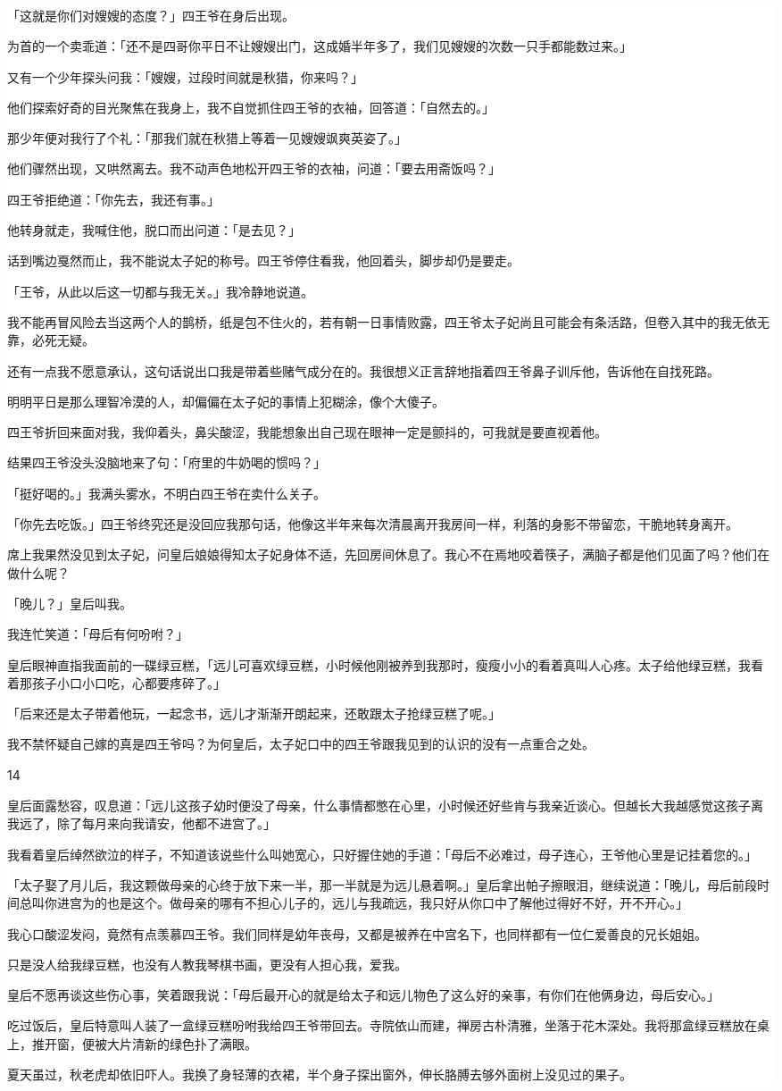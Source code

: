 「这就是你们对嫂嫂的态度？」四王爷在身后出现。

为首的一个卖乖道：「还不是四哥你平日不让嫂嫂出门，这成婚半年多了，我们见嫂嫂的次数一只手都能数过来。」

又有一个少年探头问我：「嫂嫂，过段时间就是秋猎，你来吗？」

他们探索好奇的目光聚焦在我身上，我不自觉抓住四王爷的衣袖，回答道：「自然去的。」

那少年便对我行了个礼：「那我们就在秋猎上等着一见嫂嫂飒爽英姿了。」

他们骤然出现，又哄然离去。我不动声色地松开四王爷的衣袖，问道：「要去用斋饭吗？」

四王爷拒绝道：「你先去，我还有事。」

他转身就走，我喊住他，脱口而出问道：「是去见？」

话到嘴边戛然而止，我不能说太子妃的称号。四王爷停住看我，他回着头，脚步却仍是要走。

「王爷，从此以后这一切都与我无关。」我冷静地说道。

我不能再冒风险去当这两个人的鹊桥，纸是包不住火的，若有朝一日事情败露，四王爷太子妃尚且可能会有条活路，但卷入其中的我无依无靠，必死无疑。

还有一点我不愿意承认，这句话说出口我是带着些赌气成分在的。我很想义正言辞地指着四王爷鼻子训斥他，告诉他在自找死路。

明明平日是那么理智冷漠的人，却偏偏在太子妃的事情上犯糊涂，像个大傻子。

四王爷折回来面对我，我仰着头，鼻尖酸涩，我能想象出自己现在眼神一定是颤抖的，可我就是要直视着他。

结果四王爷没头没脑地来了句：「府里的牛奶喝的惯吗？」

「挺好喝的。」我满头雾水，不明白四王爷在卖什么关子。

「你先去吃饭。」四王爷终究还是没回应我那句话，他像这半年来每次清晨离开我房间一样，利落的身影不带留恋，干脆地转身离开。

席上我果然没见到太子妃，问皇后娘娘得知太子妃身体不适，先回房间休息了。我心不在焉地咬着筷子，满脑子都是他们见面了吗？他们在做什么呢？

「晚儿？」皇后叫我。

我连忙笑道：「母后有何吩咐？」

皇后眼神直指我面前的一碟绿豆糕，「远儿可喜欢绿豆糕，小时候他刚被养到我那时，瘦瘦小小的看着真叫人心疼。太子给他绿豆糕，我看着那孩子小口小口吃，心都要疼碎了。」

「后来还是太子带着他玩，一起念书，远儿才渐渐开朗起来，还敢跟太子抢绿豆糕了呢。」

我不禁怀疑自己嫁的真是四王爷吗？为何皇后，太子妃口中的四王爷跟我见到的认识的没有一点重合之处。

14

皇后面露愁容，叹息道：「远儿这孩子幼时便没了母亲，什么事情都憋在心里，小时候还好些肯与我亲近谈心。但越长大我越感觉这孩子离我远了，除了每月来向我请安，他都不进宫了。」

我看着皇后绰然欲泣的样子，不知道该说些什么叫她宽心，只好握住她的手道：「母后不必难过，母子连心，王爷他心里是记挂着您的。」

「太子娶了月儿后，我这颗做母亲的心终于放下来一半，那一半就是为远儿悬着啊。」皇后拿出帕子擦眼泪，继续说道：「晚儿，母后前段时间总叫你进宫为的也是这个。做母亲的哪有不担心儿子的，远儿与我疏远，我只好从你口中了解他过得好不好，开不开心。」

我心口酸涩发闷，竟然有点羡慕四王爷。我们同样是幼年丧母，又都是被养在中宫名下，也同样都有一位仁爱善良的兄长姐姐。

只是没人给我绿豆糕，也没有人教我琴棋书画，更没有人担心我，爱我。

皇后不愿再谈这些伤心事，笑着跟我说：「母后最开心的就是给太子和远儿物色了这么好的亲事，有你们在他俩身边，母后安心。」

吃过饭后，皇后特意叫人装了一盒绿豆糕吩咐我给四王爷带回去。寺院依山而建，禅房古朴清雅，坐落于花木深处。我将那盒绿豆糕放在桌上，推开窗，便被大片清新的绿色扑了满眼。

夏天虽过，秋老虎却依旧吓人。我换了身轻薄的衣裙，半个身子探出窗外，伸长胳膊去够外面树上没见过的果子。
